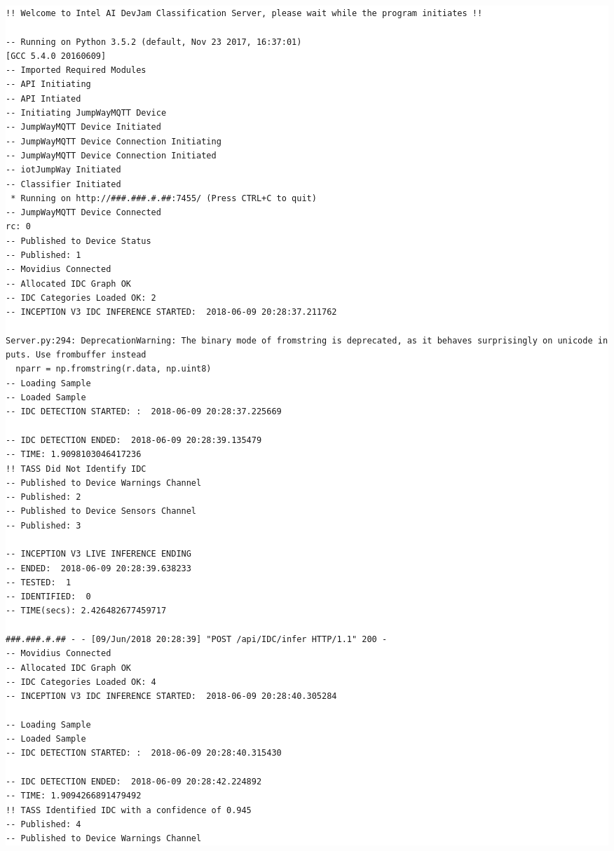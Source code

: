 ```

```

```
!! Welcome to Intel AI DevJam Classification Server, please wait while the program initiates !!

-- Running on Python 3.5.2 (default, Nov 23 2017, 16:37:01)
[GCC 5.4.0 20160609]
-- Imported Required Modules
-- API Initiating
-- API Intiated
-- Initiating JumpWayMQTT Device
-- JumpWayMQTT Device Initiated
-- JumpWayMQTT Device Connection Initiating
-- JumpWayMQTT Device Connection Initiated
-- iotJumpWay Initiated
-- Classifier Initiated
 * Running on http://###.###.#.##:7455/ (Press CTRL+C to quit)
-- JumpWayMQTT Device Connected
rc: 0
-- Published to Device Status
-- Published: 1
-- Movidius Connected
-- Allocated IDC Graph OK
-- IDC Categories Loaded OK: 2
-- INCEPTION V3 IDC INFERENCE STARTED:  2018-06-09 20:28:37.211762

Server.py:294: DeprecationWarning: The binary mode of fromstring is deprecated, as it behaves surprisingly on unicode inputs. Use frombuffer instead
  nparr = np.fromstring(r.data, np.uint8)
-- Loading Sample
-- Loaded Sample
-- IDC DETECTION STARTED: :  2018-06-09 20:28:37.225669

-- IDC DETECTION ENDED:  2018-06-09 20:28:39.135479
-- TIME: 1.9098103046417236
!! TASS Did Not Identify IDC
-- Published to Device Warnings Channel
-- Published: 2
-- Published to Device Sensors Channel
-- Published: 3

-- INCEPTION V3 LIVE INFERENCE ENDING
-- ENDED:  2018-06-09 20:28:39.638233
-- TESTED:  1
-- IDENTIFIED:  0
-- TIME(secs): 2.426482677459717

###.###.#.## - - [09/Jun/2018 20:28:39] "POST /api/IDC/infer HTTP/1.1" 200 -
-- Movidius Connected
-- Allocated IDC Graph OK
-- IDC Categories Loaded OK: 4
-- INCEPTION V3 IDC INFERENCE STARTED:  2018-06-09 20:28:40.305284

-- Loading Sample
-- Loaded Sample
-- IDC DETECTION STARTED: :  2018-06-09 20:28:40.315430

-- IDC DETECTION ENDED:  2018-06-09 20:28:42.224892
-- TIME: 1.9094266891479492
!! TASS Identified IDC with a confidence of 0.945
-- Published: 4
-- Published to Device Warnings Channel

```